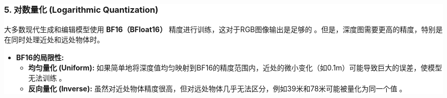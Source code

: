 ### 5. 对数量化 (Logarithmic Quantization)
大多数现代生成和编辑模型使用 **BF16（BFloat16）** 精度进行训练，这对于RGB图像输出是足够的 。但是，深度图需要更高的精度，特别是在同时处理近处和远处物体时。

* **BF16的局限性:**
    * **均匀量化 (Uniform):** 如果简单地将深度值均匀映射到BF16的精度范围内，近处的微小变化（如0.1m）可能导致巨大的误差，使模型无法训练 。
    * **反向量化 (Inverse):** 虽然对近处物体精度很高，但对远处物体几乎无法区分，例如39米和78米可能被量化为同一个值 。